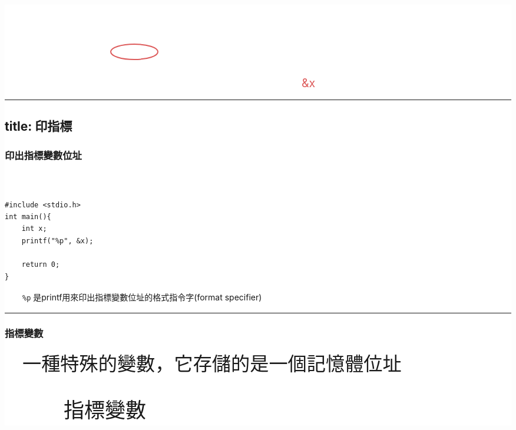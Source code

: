<v-click at="2">
<svg height="140" width="500" class="absolute left-28 top-76">
  <ellipse rx="40" ry="13" cx="220" cy="80"
  style="fill:transparent;stroke:#dd5c5c;stroke-width:2" />
</svg>
<Arrow x1="347" y1="341" x2="340" y2="375" color="#dd5c5c"/>
<span class="absolute left-88 top-87.5" style="color: #dd5c5c; font-size:1.4rem">&x</span>
</v-click>



---
title: 印指標
---

<div style="margin-top: 20px"></div>

### 印出指標變數位址

<div style="margin-top: 60px"></div>
<div class="flex flex-row" style="width:100%;">
<div class="basis-55/100" style="padding: 0px 10px 0px 0px;">

```c{*}{lines:true, class:'!children:text-1.7rem no-ligatures', maxHeight:'428px'}
#include <stdio.h>
int main(){
    int x;
    printf("%p", &x);
    
    return 0;
}
```


</div>
<div class="basis-45/100" style="padding: 0px 0px 0px 30px;">

`%p` <span style="line-height: 1.7;">是printf用來印出指標變數位址的格式指令字(format specifier)</span>

</div>
</div>


---

### 指標變數

<div style="margin-left: 30px">

<span style="font-size: 2.3rem">一種特殊的變數，它存儲的是一個記憶體位址</span>

</div>

<div style="margin: auto; width: 100%; padding-left: 100px; padding-right: 100px; margin-top: 30px">

<span style="font-size: 2.5rem">指標變數</span>
<div class="flex flex-row" style="width:100%; padding-left: 40px">
<div class="basis-60/100" style="padding: 0px 10px 0px 0px;">
